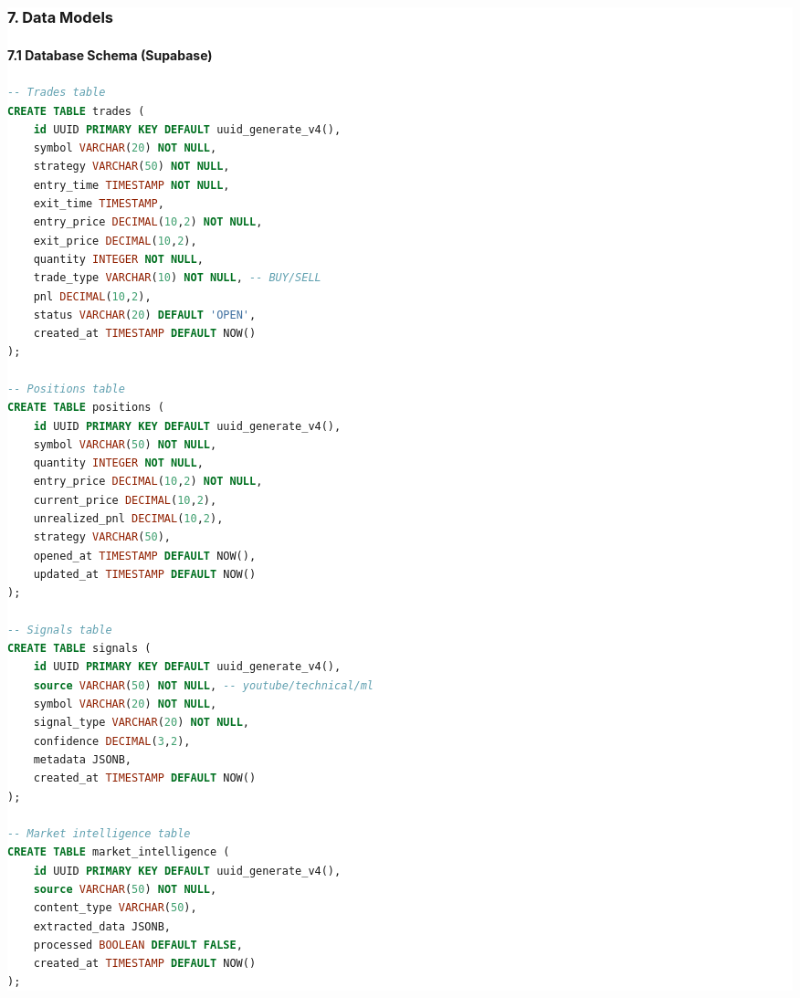 ```python
```

### 7. Data Models

#### 7.1 Database Schema (Supabase)
```sql
-- Trades table
CREATE TABLE trades (
    id UUID PRIMARY KEY DEFAULT uuid_generate_v4(),
    symbol VARCHAR(20) NOT NULL,
    strategy VARCHAR(50) NOT NULL,
    entry_time TIMESTAMP NOT NULL,
    exit_time TIMESTAMP,
    entry_price DECIMAL(10,2) NOT NULL,
    exit_price DECIMAL(10,2),
    quantity INTEGER NOT NULL,
    trade_type VARCHAR(10) NOT NULL, -- BUY/SELL
    pnl DECIMAL(10,2),
    status VARCHAR(20) DEFAULT 'OPEN',
    created_at TIMESTAMP DEFAULT NOW()
);

-- Positions table
CREATE TABLE positions (
    id UUID PRIMARY KEY DEFAULT uuid_generate_v4(),
    symbol VARCHAR(50) NOT NULL,
    quantity INTEGER NOT NULL,
    entry_price DECIMAL(10,2) NOT NULL,
    current_price DECIMAL(10,2),
    unrealized_pnl DECIMAL(10,2),
    strategy VARCHAR(50),
    opened_at TIMESTAMP DEFAULT NOW(),
    updated_at TIMESTAMP DEFAULT NOW()
);

-- Signals table
CREATE TABLE signals (
    id UUID PRIMARY KEY DEFAULT uuid_generate_v4(),
    source VARCHAR(50) NOT NULL, -- youtube/technical/ml
    symbol VARCHAR(20) NOT NULL,
    signal_type VARCHAR(20) NOT NULL,
    confidence DECIMAL(3,2),
    metadata JSONB,
    created_at TIMESTAMP DEFAULT NOW()
);

-- Market intelligence table
CREATE TABLE market_intelligence (
    id UUID PRIMARY KEY DEFAULT uuid_generate_v4(),
    source VARCHAR(50) NOT NULL,
    content_type VARCHAR(50),
    extracted_data JSONB,
    processed BOOLEAN DEFAULT FALSE,
    created_at TIMESTAMP DEFAULT NOW()
);
```
